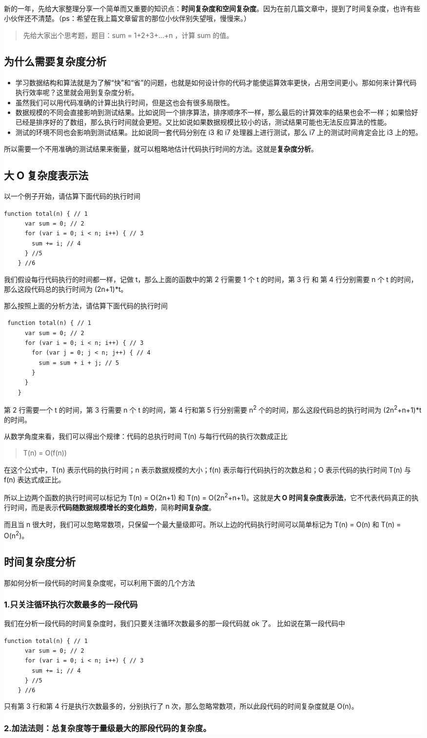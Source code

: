 新的一年，先给大家整理分享一个简单而又重要的知识点：**时间复杂度和空间复杂度**。因为在前几篇文章中，提到了时间复杂度，也许有些小伙伴还不清楚。（ps：希望在我上篇文章留言的那位小伙伴别失望哦，慢慢来。）

> 先给大家出个思考题，题目：sum = 1+2+3+...+n ，计算 sum 的值。
## 为什么需要复杂度分析
- 学习数据结构和算法就是为了解“快”和“省”的问题，也就是如何设计你的代码才能使运算效率更快，占用空间更小。那如何来计算代码执行效率呢？这里就会用到复杂度分析。
- 虽然我们可以用代码准确的计算出执行时间，但是这也会有很多局限性。
- 数据规模的不同会直接影响到测试结果。比如说同一个排序算法，排序顺序不一样，那么最后的计算效率的结果也会不一样；如果恰好已经是排序好的了数组，那么执行时间就会更短。又比如说如果数据规模比较小的话，测试结果可能也无法反应算法的性能。
- 测试的环境不同也会影响到测试结果。比如说同一套代码分别在 i3 和 i7 处理器上进行测试，那么 i7 上的测试时间肯定会比 i3 上的短。

所以需要一个不用准确的测试结果来衡量，就可以粗略地估计代码执行时间的方法。这就是**复杂度分析**。
## 大 O 复杂度表示法
以一个例子开始，请估算下面代码的执行时间
```
function total(n) { // 1
      var sum = 0; // 2
      for (var i = 0; i < n; i++) { // 3
        sum += i; // 4
      } //5 
    } //6
```
我们假设每行代码执行的时间都一样，记做 t，那么上面的函数中的第 2 行需要 1 个 t 的时间，第 3 行 和 第 4 行分别需要 n 个 t 的时间，那么这段代码总的执行时间为 (2n+1)*t。

那么按照上面的分析方法，请估算下面代码的执行时间
```
 function total(n) { // 1
      var sum = 0; // 2
      for (var i = 0; i < n; i++) { // 3 
        for (var j = 0; j < n; j++) { // 4
          sum = sum + i + j; // 5
        }
      }
    }
```
第 2 行需要一个 t 的时间，第 3 行需要 n 个 t 的时间，第 4 行和第 5 行分别需要 n<sup>2</sup> 个的时间，那么这段代码总的执行时间为 (2n<sup>2</sup>+n+1)*t 的时间。

从数学角度来看，我们可以得出个规律：代码的总执行时间 T(n) 与每行代码的执行次数成正比

> T(n) = O(f(n))

在这个公式中，T(n) 表示代码的执行时间；n 表示数据规模的大小；f(n) 表示每行代码执行的次数总和；O 表示代码的执行时间 T(n) 与 f(n) 表达式成正比。

所以上边两个函数的执行时间可以标记为 T(n) = O(2n+1) 和 T(n) = O(2n<sup>2</sup>+n+1)。这就是**大 O 时间复杂度表示法**，它不代表代码真正的执行时间，而是表示**代码随数据规模增长的变化趋势**，简称**时间复杂度**。

而且当 n 很大时，我们可以忽略常数项，只保留一个最大量级即可。所以上边的代码执行时间可以简单标记为 T(n) = O(n) 和 T(n) = O(n<sup>2</sup>)。
## 时间复杂度分析
那如何分析一段代码的时间复杂度呢，可以利用下面的几个方法
### 1.只关注循环执行次数最多的一段代码
我们在分析一段代码的时间复杂度时，我们只要关注循环次数最多的那一段代码就 ok 了。
比如说在第一段代码中
```
function total(n) { // 1
      var sum = 0; // 2
      for (var i = 0; i < n; i++) { // 3
        sum += i; // 4
      } //5 
    } //6
```
只有第 3 行和第 4 行是执行次数最多的，分别执行了 n 次，那么忽略常数项，所以此段代码的时间复杂度就是 O(n)。
### 2.加法法则：总复杂度等于量级最大的那段代码的复杂度。